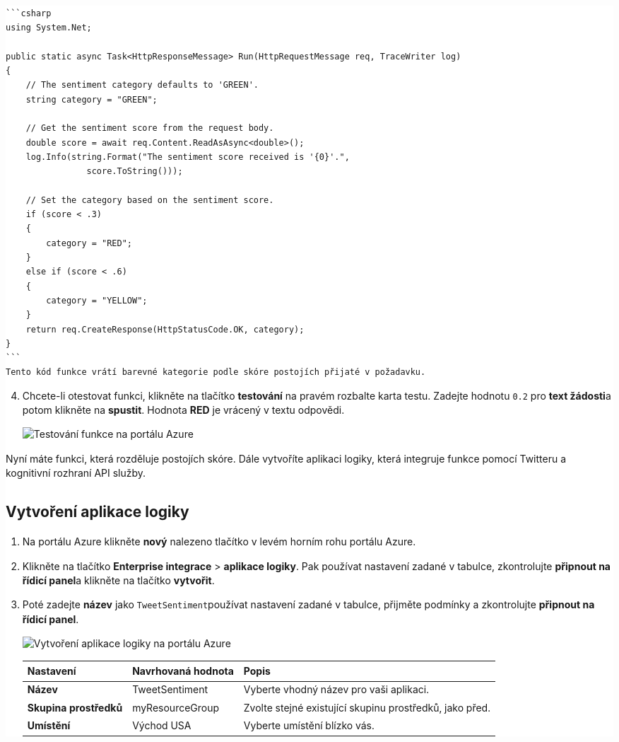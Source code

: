     ```csharp
    using System.Net;
    
    public static async Task<HttpResponseMessage> Run(HttpRequestMessage req, TraceWriter log)
    {
        // The sentiment category defaults to 'GREEN'. 
        string category = "GREEN";
    
        // Get the sentiment score from the request body.
        double score = await req.Content.ReadAsAsync<double>();
        log.Info(string.Format("The sentiment score received is '{0}'.",
                    score.ToString()));
    
        // Set the category based on the sentiment score.
        if (score < .3)
        {
            category = "RED";
        }
        else if (score < .6)
        {
            category = "YELLOW";
        }
        return req.CreateResponse(HttpStatusCode.OK, category);
    }
    ```
    Tento kód funkce vrátí barevné kategorie podle skóre postojích přijaté v požadavku. 

4. Chcete-li otestovat funkci, klikněte na tlačítko **testování** na pravém rozbalte karta testu. Zadejte hodnotu `0.2` pro **text žádosti**a potom klikněte na **spustit**. Hodnota **RED** je vrácený v textu odpovědi. 

    ![Testování funkce na portálu Azure](./media/functions-twitter-email/test.png)

Nyní máte funkci, která rozděluje postojích skóre. Dále vytvoříte aplikaci logiky, která integruje funkce pomocí Twitteru a kognitivní rozhraní API služby. 

## <a name="create-a-logic-app"></a>Vytvoření aplikace logiky   

1. Na portálu Azure klikněte **nový** nalezeno tlačítko v levém horním rohu portálu Azure.

2. Klikněte na tlačítko **Enterprise integrace** > **aplikace logiky**. Pak používat nastavení zadané v tabulce, zkontrolujte **připnout na řídicí panel**a klikněte na tlačítko **vytvořit**.
 
4. Poté zadejte **název** jako `TweetSentiment`používat nastavení zadané v tabulce, přijměte podmínky a zkontrolujte **připnout na řídicí panel**.

    ![Vytvoření aplikace logiky na portálu Azure](./media/functions-twitter-email/new_logic_app.png)

    | Nastavení      |  Navrhovaná hodnota   | Popis                                        |
    | ----------------- | ------------ | ------------- |
    | **Název** | TweetSentiment | Vyberte vhodný název pro vaši aplikaci. |
    | **Skupina prostředků** | myResourceGroup | Zvolte stejné existující skupinu prostředků, jako před. |
    | **Umístění** | Východ USA | Vyberte umístění blízko vás. |    
